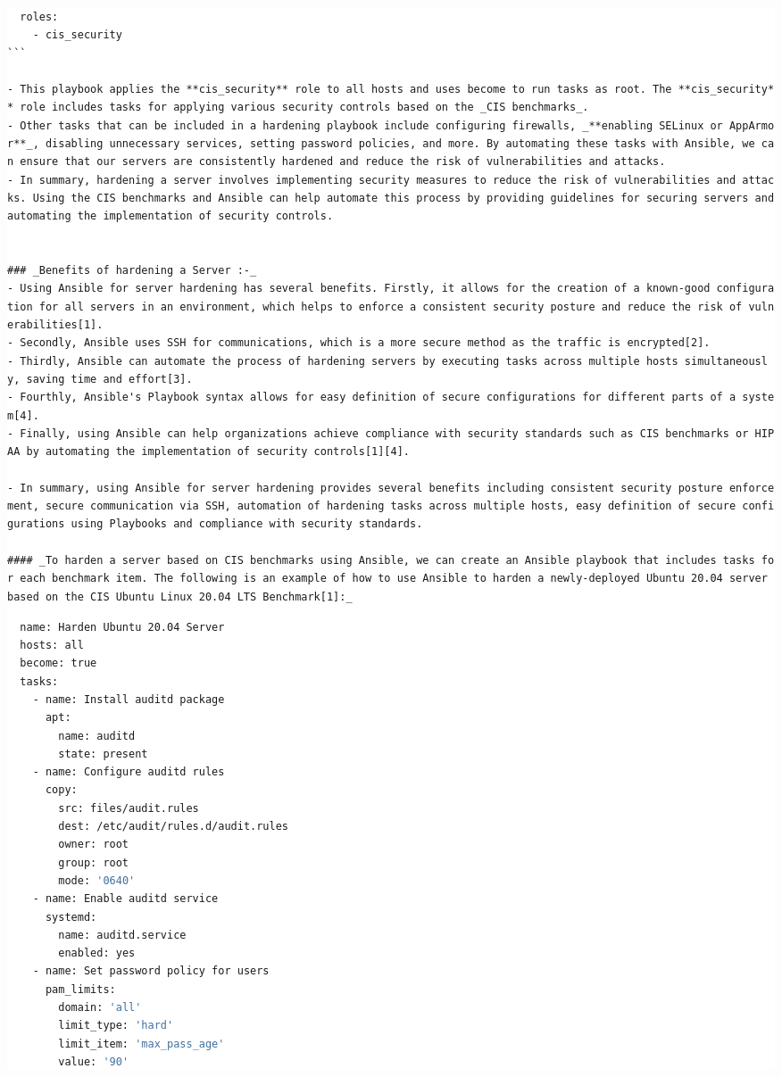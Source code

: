       roles:
        - cis_security
    ```

    - This playbook applies the **cis_security** role to all hosts and uses become to run tasks as root. The **cis_security** role includes tasks for applying various security controls based on the _CIS benchmarks_.
    - Other tasks that can be included in a hardening playbook include configuring firewalls, _**enabling SELinux or AppArmor**_, disabling unnecessary services, setting password policies, and more. By automating these tasks with Ansible, we can ensure that our servers are consistently hardened and reduce the risk of vulnerabilities and attacks.
    - In summary, hardening a server involves implementing security measures to reduce the risk of vulnerabilities and attacks. Using the CIS benchmarks and Ansible can help automate this process by providing guidelines for securing servers and automating the implementation of security controls.


    ### _Benefits of hardening a Server :-_
    - Using Ansible for server hardening has several benefits. Firstly, it allows for the creation of a known-good configuration for all servers in an environment, which helps to enforce a consistent security posture and reduce the risk of vulnerabilities[1]. 
    - Secondly, Ansible uses SSH for communications, which is a more secure method as the traffic is encrypted[2].
    - Thirdly, Ansible can automate the process of hardening servers by executing tasks across multiple hosts simultaneously, saving time and effort[3].
    - Fourthly, Ansible's Playbook syntax allows for easy definition of secure configurations for different parts of a system[4].
    - Finally, using Ansible can help organizations achieve compliance with security standards such as CIS benchmarks or HIPAA by automating the implementation of security controls[1][4].

    - In summary, using Ansible for server hardening provides several benefits including consistent security posture enforcement, secure communication via SSH, automation of hardening tasks across multiple hosts, easy definition of secure configurations using Playbooks and compliance with security standards.

    #### _To harden a server based on CIS benchmarks using Ansible, we can create an Ansible playbook that includes tasks for each benchmark item. The following is an example of how to use Ansible to harden a newly-deployed Ubuntu 20.04 server based on the CIS Ubuntu Linux 20.04 LTS Benchmark[1]:_
```bash
  name: Harden Ubuntu 20.04 Server
  hosts: all
  become: true
  tasks:
    - name: Install auditd package
      apt:
        name: auditd
        state: present
    - name: Configure auditd rules
      copy:
        src: files/audit.rules
        dest: /etc/audit/rules.d/audit.rules
        owner: root
        group: root
        mode: '0640'
    - name: Enable auditd service
      systemd:
        name: auditd.service
        enabled: yes
    - name: Set password policy for users
      pam_limits:
        domain: 'all'
        limit_type: 'hard'
        limit_item: 'max_pass_age'
        value: '90'
```